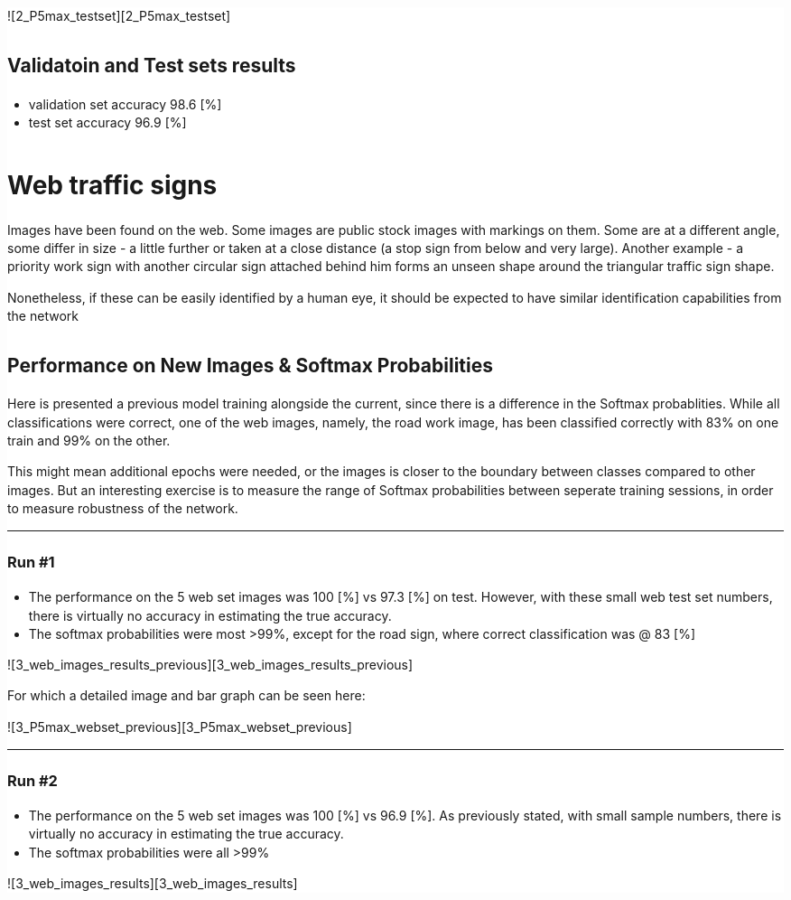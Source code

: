 ![2_P5max_testset][2_P5max_testset]

## Validatoin and Test sets results

* validation set accuracy 98.6 [%]
* test set accuracy 96.9 [%]

# Web traffic signs 

Images have been found on the web. Some images are public stock images with markings on them. Some are at a different angle, some differ in size - a little further or taken at a close distance (a stop sign from below and very large). Another example - a priority work sign with another circular sign attached behind him forms an unseen shape around the triangular traffic sign shape.

Nonetheless, if these can be easily identified by a human eye, it should be expected to have similar identification capabilities from the network

## Performance on New Images &  Softmax Probabilities


Here is presented a previous model training alongside the current, since there is a difference in the Softmax probablities. While all classifications were correct, one of the web images, namely, the road work image, has been classified correctly with 83% on one train and 99% on the other. 

This might mean additional epochs were needed, or the images is closer to the boundary between classes compared to other images. But an interesting exercise is to measure the range of Softmax probabilities between seperate training sessions, in order to measure robustness of the network.

---

### Run #1 

* The performance on the 5 web set images was 100 [%] vs 97.3 [%] on test. However, with these small web test set numbers, there is virtually no accuracy in estimating the true accuracy.
* The softmax probabilities were most >99%, except for the road sign, where correct classification was @ 83 [%]

![3_web_images_results_previous][3_web_images_results_previous]

For which a detailed image and bar graph can be seen here:

![3_P5max_webset_previous][3_P5max_webset_previous]

---

### Run #2 

* The performance on the 5 web set images was 100 [%] vs 96.9 [%]. As previously stated, with small sample numbers, there is virtually no accuracy in estimating the true accuracy.
* The softmax probabilities were all >99%

![3_web_images_results][3_web_images_results]
